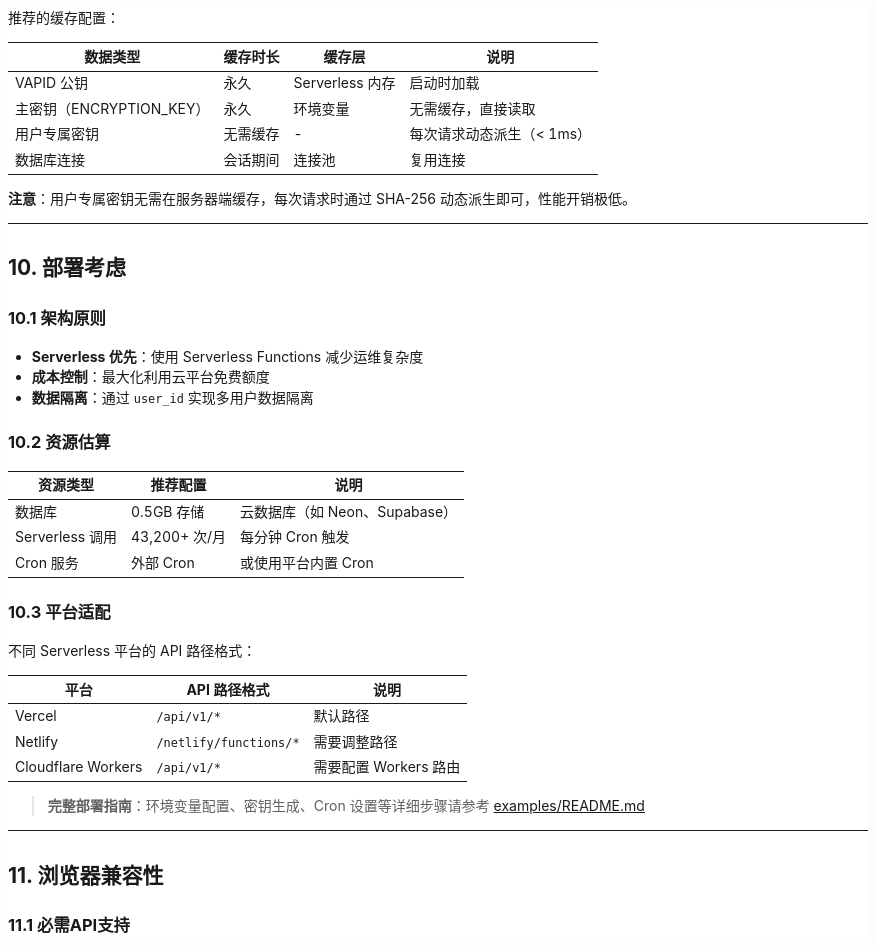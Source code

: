 推荐的缓存配置：

| 数据类型 | 缓存时长 | 缓存层 | 说明 |
|---------|---------|--------|------|
| VAPID 公钥 | 永久 | Serverless 内存 | 启动时加载 |
| 主密钥（ENCRYPTION_KEY） | 永久 | 环境变量 | 无需缓存，直接读取 |
| 用户专属密钥 | 无需缓存 | - | 每次请求动态派生（< 1ms） |
| 数据库连接 | 会话期间 | 连接池 | 复用连接 |

**注意**：用户专属密钥无需在服务器端缓存，每次请求时通过 SHA-256 动态派生即可，性能开销极低。

---

## 10. 部署考虑

### 10.1 架构原则

- **Serverless 优先**：使用 Serverless Functions 减少运维复杂度
- **成本控制**：最大化利用云平台免费额度
- **数据隔离**：通过 `user_id` 实现多用户数据隔离

### 10.2 资源估算

| 资源类型 | 推荐配置 | 说明 |
|----------|----------|------|
| 数据库 | 0.5GB 存储 | 云数据库（如 Neon、Supabase） |
| Serverless 调用 | 43,200+ 次/月 | 每分钟 Cron 触发 |
| Cron 服务 | 外部 Cron | 或使用平台内置 Cron |

### 10.3 平台适配

不同 Serverless 平台的 API 路径格式：

| 平台 | API 路径格式 | 说明 |
|------|-------------|------|
| Vercel | `/api/v1/*` | 默认路径 |
| Netlify | `/netlify/functions/*` | 需要调整路径 |
| Cloudflare Workers | `/api/v1/*` | 需要配置 Workers 路由 |

> **完整部署指南**：环境变量配置、密钥生成、Cron 设置等详细步骤请参考 [examples/README.md](../examples/README.md)

---

## 11. 浏览器兼容性

### 11.1 必需API支持
